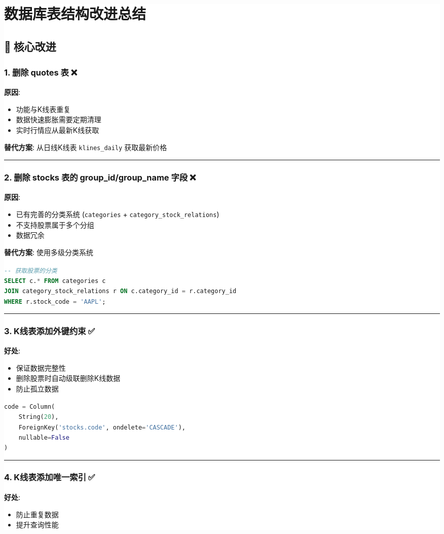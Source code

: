 # 数据库表结构改进总结

## 🎯 核心改进

### 1. 删除 quotes 表 ❌

**原因**:
- 功能与K线表重复
- 数据快速膨胀需要定期清理
- 实时行情应从最新K线获取

**替代方案**: 从日线K线表 `klines_daily` 获取最新价格

---

### 2. 删除 stocks 表的 group_id/group_name 字段 ❌

**原因**:
- 已有完善的分类系统 (`categories` + `category_stock_relations`)
- 不支持股票属于多个分组
- 数据冗余

**替代方案**: 使用多级分类系统

```sql
-- 获取股票的分类
SELECT c.* FROM categories c
JOIN category_stock_relations r ON c.category_id = r.category_id
WHERE r.stock_code = 'AAPL';
```

---

### 3. K线表添加外键约束 ✅

**好处**:
- 保证数据完整性
- 删除股票时自动级联删除K线数据
- 防止孤立数据

```python
code = Column(
    String(20), 
    ForeignKey('stocks.code', ondelete='CASCADE'),
    nullable=False
)
```

---

### 4. K线表添加唯一索引 ✅

**好处**:
- 防止重复数据
- 提升查询性能

